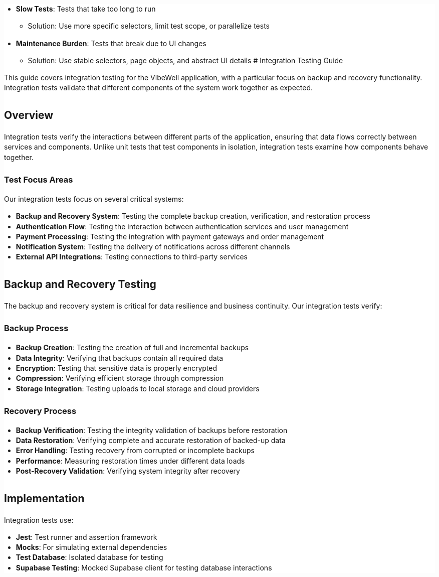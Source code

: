 - **Slow Tests**: Tests that take too long to run
  - Solution: Use more specific selectors, limit test scope, or parallelize tests

- **Maintenance Burden**: Tests that break due to UI changes
  - Solution: Use stable selectors, page objects, and abstract UI details # Integration Testing Guide

This guide covers integration testing for the VibeWell application, with a particular focus on backup and recovery functionality. Integration tests validate that different components of the system work together as expected.

## Overview

Integration tests verify the interactions between different parts of the application, ensuring that data flows correctly between services and components. Unlike unit tests that test components in isolation, integration tests examine how components behave together.

### Test Focus Areas

Our integration tests focus on several critical systems:

- **Backup and Recovery System**: Testing the complete backup creation, verification, and restoration process
- **Authentication Flow**: Testing the interaction between authentication services and user management
- **Payment Processing**: Testing the integration with payment gateways and order management
- **Notification System**: Testing the delivery of notifications across different channels
- **External API Integrations**: Testing connections to third-party services

## Backup and Recovery Testing

The backup and recovery system is critical for data resilience and business continuity. Our integration tests verify:

### Backup Process
- **Backup Creation**: Testing the creation of full and incremental backups
- **Data Integrity**: Verifying that backups contain all required data
- **Encryption**: Testing that sensitive data is properly encrypted
- **Compression**: Verifying efficient storage through compression
- **Storage Integration**: Testing uploads to local storage and cloud providers

### Recovery Process
- **Backup Verification**: Testing the integrity validation of backups before restoration
- **Data Restoration**: Verifying complete and accurate restoration of backed-up data
- **Error Handling**: Testing recovery from corrupted or incomplete backups
- **Performance**: Measuring restoration times under different data loads
- **Post-Recovery Validation**: Verifying system integrity after recovery

## Implementation

Integration tests use:

- **Jest**: Test runner and assertion framework
- **Mocks**: For simulating external dependencies
- **Test Database**: Isolated database for testing
- **Supabase Testing**: Mocked Supabase client for testing database interactions
